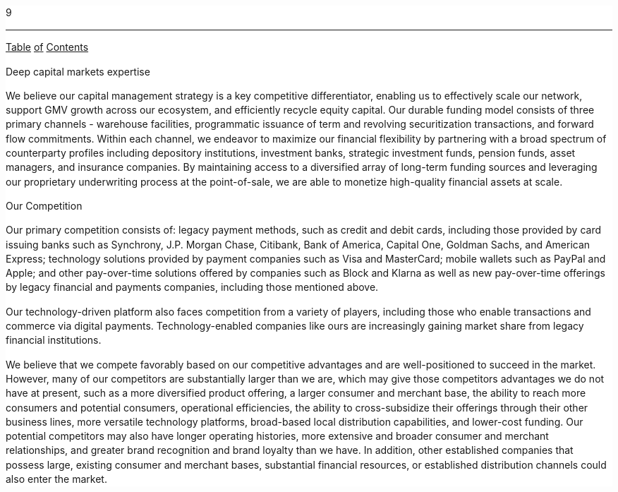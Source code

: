   

  

  

  

9

* * *

[Table](#iee32740e5d9a4e8eafc3cfd19d227f4b_7) [](#iee32740e5d9a4e8eafc3cfd19d227f4b_7)[o](#iee32740e5d9a4e8eafc3cfd19d227f4b_7)[f](#iee32740e5d9a4e8eafc3cfd19d227f4b_7) [Contents](#iee32740e5d9a4e8eafc3cfd19d227f4b_7)

Deep capital markets expertise

  

We believe our capital management strategy is a key competitive differentiator, enabling us to effectively scale our network, support GMV growth across our ecosystem, and efficiently recycle equity capital. Our durable funding model consists of three primary channels - warehouse facilities, programmatic issuance of term and revolving securitization transactions, and forward flow commitments. Within each channel, we endeavor to maximize our financial flexibility by partnering with a broad spectrum of counterparty profiles including depository institutions, investment banks, strategic investment funds, pension funds, asset managers, and insurance companies. By maintaining access to a diversified array of long-term funding sources and leveraging our proprietary underwriting process at the point-of-sale, we are able to monetize high-quality financial assets at scale.

  

Our Competition

  

Our primary competition consists of: legacy payment methods, such as credit and debit cards, including those provided by card issuing banks such as Synchrony, J.P. Morgan Chase, Citibank, Bank of America, Capital One, Goldman Sachs, and American Express; technology solutions provided by payment companies such as Visa and MasterCard; mobile wallets such as PayPal and Apple; and other pay-over-time solutions offered by companies such as Block and Klarna as well as new pay-over-time offerings by legacy financial and payments companies, including those mentioned above.

  

Our technology-driven platform also faces competition from a variety of players, including those who enable transactions and commerce via digital payments. Technology-enabled companies like ours are increasingly gaining market share from legacy financial institutions.

  

We believe that we compete favorably based on our competitive advantages and are well-positioned to succeed in the market. However, many of our competitors are substantially larger than we are, which may give those competitors advantages we do not have at present, such as a more diversified product offering, a larger consumer and merchant base, the ability to reach more consumers and potential consumers, operational efficiencies, the ability to cross-subsidize their offerings through their other business lines, more versatile technology platforms, broad-based local distribution capabilities, and lower-cost funding. Our potential competitors may also have longer operating histories, more extensive and broader consumer and merchant relationships, and greater brand recognition and brand loyalty than we have. In addition, other established companies that possess large, existing consumer and merchant bases, substantial financial resources, or established distribution channels could also enter the market.
